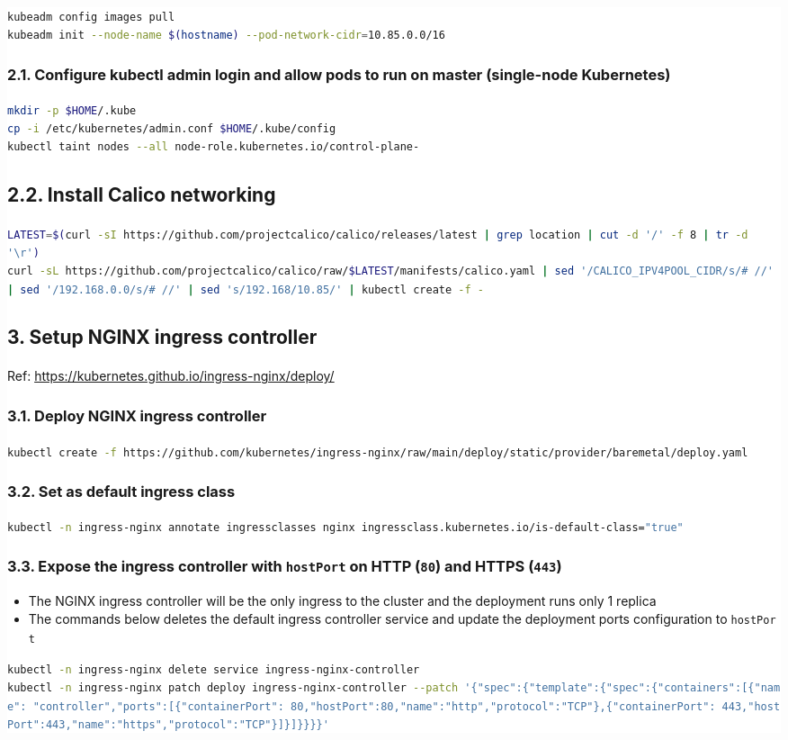 ```sh
kubeadm config images pull
kubeadm init --node-name $(hostname) --pod-network-cidr=10.85.0.0/16
```

### 2.1. Configure kubectl admin login and allow pods to run on master (single-node Kubernetes)

```sh
mkdir -p $HOME/.kube
cp -i /etc/kubernetes/admin.conf $HOME/.kube/config
kubectl taint nodes --all node-role.kubernetes.io/control-plane-
```

## 2.2. Install Calico networking

```sh
LATEST=$(curl -sI https://github.com/projectcalico/calico/releases/latest | grep location | cut -d '/' -f 8 | tr -d '\r')
curl -sL https://github.com/projectcalico/calico/raw/$LATEST/manifests/calico.yaml | sed '/CALICO_IPV4POOL_CIDR/s/# //' | sed '/192.168.0.0/s/# //' | sed 's/192.168/10.85/' | kubectl create -f -
```

## 3. Setup NGINX ingress controller

Ref: https://kubernetes.github.io/ingress-nginx/deploy/

### 3.1. Deploy NGINX ingress controller

```sh
kubectl create -f https://github.com/kubernetes/ingress-nginx/raw/main/deploy/static/provider/baremetal/deploy.yaml
```

### 3.2. Set as default ingress class

```sh
kubectl -n ingress-nginx annotate ingressclasses nginx ingressclass.kubernetes.io/is-default-class="true"
```

### 3.3. Expose the ingress controller with `hostPort` on HTTP (`80`) and HTTPS (`443`)

- The NGINX ingress controller will be the only ingress to the cluster and the deployment runs only 1 replica
- The commands below deletes the default ingress controller service and update the deployment ports configuration to `hostPort`

```sh
kubectl -n ingress-nginx delete service ingress-nginx-controller
kubectl -n ingress-nginx patch deploy ingress-nginx-controller --patch '{"spec":{"template":{"spec":{"containers":[{"name": "controller","ports":[{"containerPort": 80,"hostPort":80,"name":"http","protocol":"TCP"},{"containerPort": 443,"hostPort":443,"name":"https","protocol":"TCP"}]}]}}}}'
```
